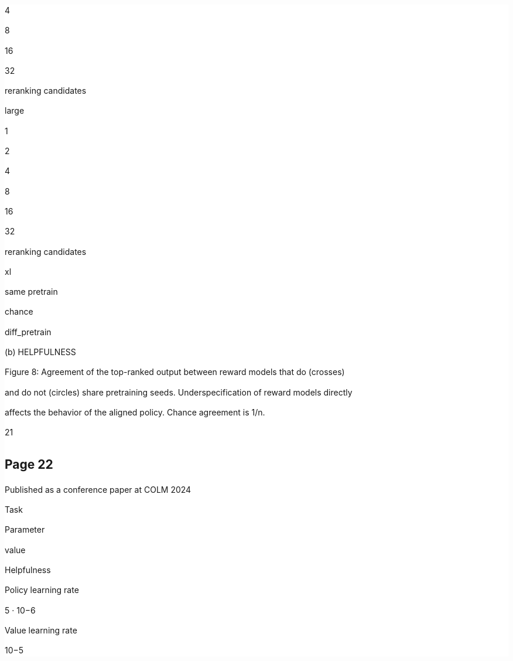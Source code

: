 4

8

16

32

reranking candidates

large

1

2

4

8

16

32

reranking candidates

xl

same pretrain

chance

diff_pretrain

(b) HELPFULNESS

Figure 8: Agreement of the top-ranked output between reward models that do (crosses)

and do not (circles) share pretraining seeds. Underspecification of reward models directly

affects the behavior of the aligned policy. Chance agreement is 1/n.

21

## Page 22

Published as a conference paper at COLM 2024

Task

Parameter

value

Helpfulness

Policy learning rate

5 · 10−6

Value learning rate

10−5
